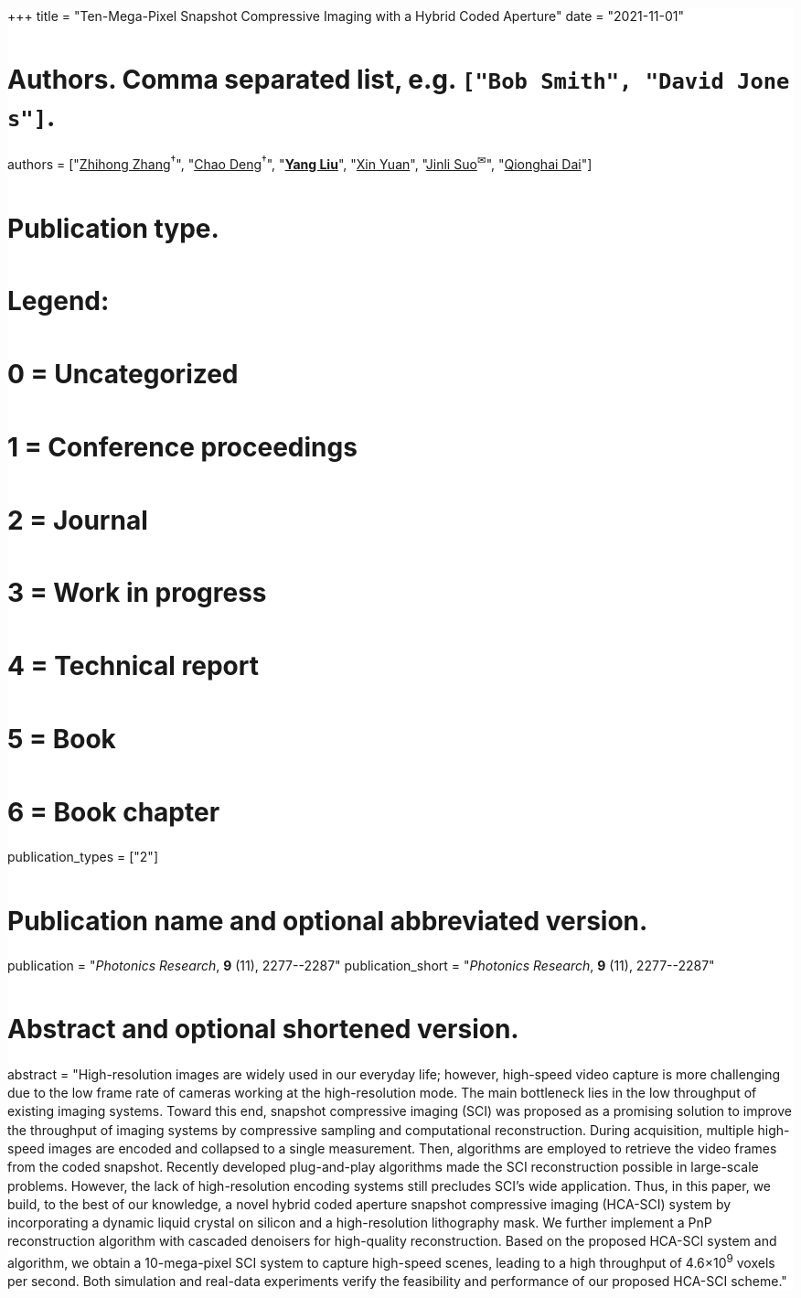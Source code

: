 +++
title = "Ten-Mega-Pixel Snapshot Compressive Imaging with a Hybrid Coded Aperture"
date = "2021-11-01"

# Authors. Comma separated list, e.g. `["Bob Smith", "David Jones"]`.
authors = ["[Zhihong Zhang](https://github.com/zhihongz)<sup>†</sup>", "[Chao Deng](https://scholar.google.com/citations?user=GkAO16kAAAAJ)<sup>†</sup>", "[__Yang Liu__](https://yangliu.mit.edu/)", "[Xin Yuan](https://scholar.google.com/citations?user=cS9CbWkAAAAJ)", "[Jinli Suo](https://sites.google.com/site/suojinli)<sup>✉</sup>", "[Qionghai Dai](http://media.au.tsinghua.edu.cn)"]

# Publication type.
# Legend:
# 0 = Uncategorized
# 1 = Conference proceedings
# 2 = Journal
# 3 = Work in progress
# 4 = Technical report
# 5 = Book
# 6 = Book chapter
publication_types = ["2"]

# Publication name and optional abbreviated version.
publication = "*Photonics Research*, **9** (11),  2277--2287"
publication_short = "*Photonics Research*, **9** (11),  2277--2287"

# Abstract and optional shortened version.
abstract = "High-resolution images are widely used in our everyday life; however, high-speed video capture is more challenging due to the low frame rate of cameras working at the high-resolution mode. The main bottleneck lies in the low throughput of existing imaging systems. Toward this end, snapshot compressive imaging (SCI) was proposed as a promising solution to improve the throughput of imaging systems by compressive sampling and computational reconstruction. During acquisition, multiple high-speed images are encoded and collapsed to a single measurement. Then, algorithms are employed to retrieve the video frames from the coded snapshot. Recently developed plug-and-play algorithms made the SCI reconstruction possible in large-scale problems. However, the lack of high-resolution encoding systems still precludes SCI’s wide application. Thus, in this paper, we build, to the best of our knowledge, a novel hybrid coded aperture snapshot compressive imaging (HCA-SCI) system by incorporating a dynamic liquid crystal on silicon and a high-resolution lithography mask. We further implement a PnP reconstruction algorithm with cascaded denoisers for high-quality reconstruction. Based on the proposed HCA-SCI system and algorithm, we obtain a 10-mega-pixel SCI system to capture high-speed scenes, leading to a high throughput of 4.6×10<sup>9</sup> voxels per second. Both simulation and real-data experiments verify the feasibility and performance of our proposed HCA-SCI scheme."
